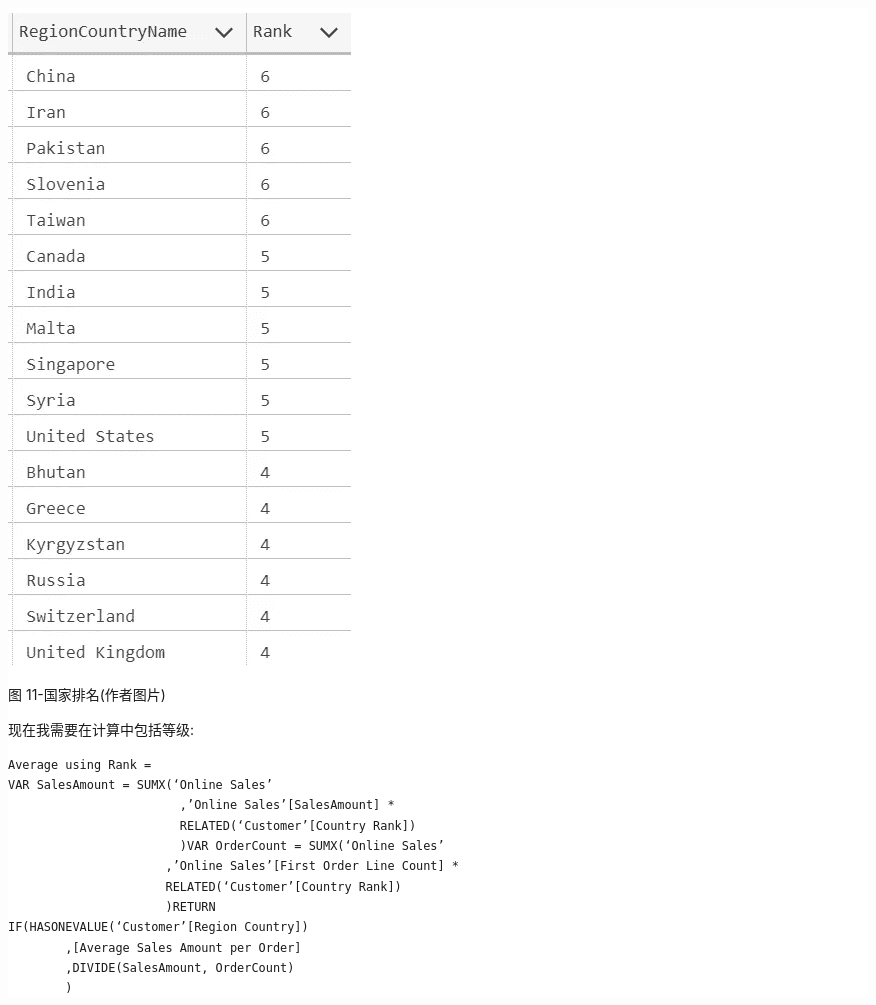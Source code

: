 ![](img/b0a3fe2e1e5f42666c804e3cb012d3ca.png)

图 11-国家排名(作者图片)

现在我需要在计算中包括等级:

```
Average using Rank =
VAR SalesAmount = SUMX(‘Online Sales’
                        ,’Online Sales’[SalesAmount] *
                        RELATED(‘Customer’[Country Rank])
                        )VAR OrderCount = SUMX(‘Online Sales’
                      ,’Online Sales’[First Order Line Count] *
                      RELATED(‘Customer’[Country Rank])
                      )RETURN
IF(HASONEVALUE(‘Customer’[Region Country])
        ,[Average Sales Amount per Order]
        ,DIVIDE(SalesAmount, OrderCount)
        )
```
